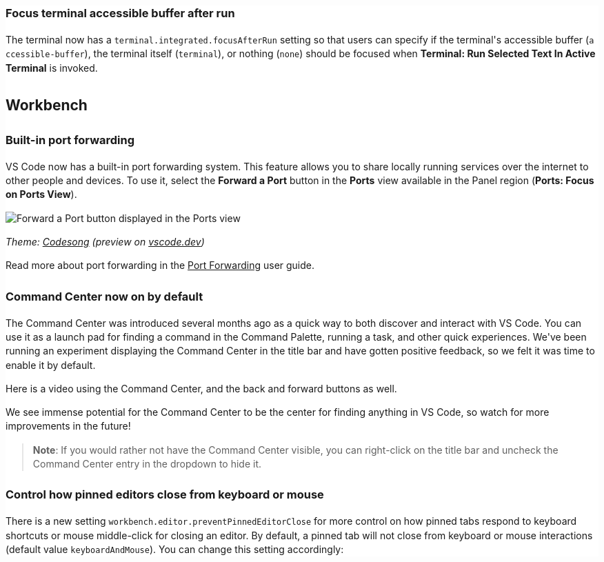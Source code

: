 ### Focus terminal accessible buffer after run

The terminal now has a `terminal.integrated.focusAfterRun` setting so that users
can specify if the terminal's accessible buffer (`accessible-buffer`), the
terminal itself (`terminal`), or nothing (`none`) should be focused when
**Terminal: Run Selected Text In Active Terminal** is invoked.

## Workbench

### Built-in port forwarding

VS Code now has a built-in port forwarding system. This feature allows you to
share locally running services over the internet to other people and devices. To
use it, select the **Forward a Port** button in the **Ports** view available in
the Panel region (**Ports: Focus on Ports View**).

![Forward a Port button displayed in the Ports view](images/1_82/ports-view.png)

_Theme:
[Codesong](https://marketplace.visualstudio.com/items?itemName=connor4312.codesong)
(preview on [vscode.dev](https://vscode.dev/editor/theme/connor4312.codesong))_

Read more about port forwarding in the
[Port Forwarding](https://code.visualstudio.com/docs/editor/port-forwarding)
user guide.

### Command Center now on by default

The Command Center was introduced several months ago as a quick way to both
discover and interact with VS Code. You can use it as a launch pad for finding a
command in the Command Palette, running a task, and other quick experiences.
We've been running an experiment displaying the Command Center in the title bar
and have gotten positive feedback, so we felt it was time to enable it by
default.

Here is a video using the Command Center, and the back and forward buttons as
well.

<video src="images/1_82/commandcenter.mp4" autoplay loop controls muted title="Command Center"></video>

We see immense potential for the Command Center to be the center for finding
anything in VS Code, so watch for more improvements in the future!

> **Note**: If you would rather not have the Command Center visible, you can
> right-click on the title bar and uncheck the Command Center entry in the
> dropdown to hide it.

### Control how pinned editors close from keyboard or mouse

There is a new setting `workbench.editor.preventPinnedEditorClose` for more
control on how pinned tabs respond to keyboard shortcuts or mouse middle-click
for closing an editor. By default, a pinned tab will not close from keyboard or
mouse interactions (default value `keyboardAndMouse`). You can change this
setting accordingly:
